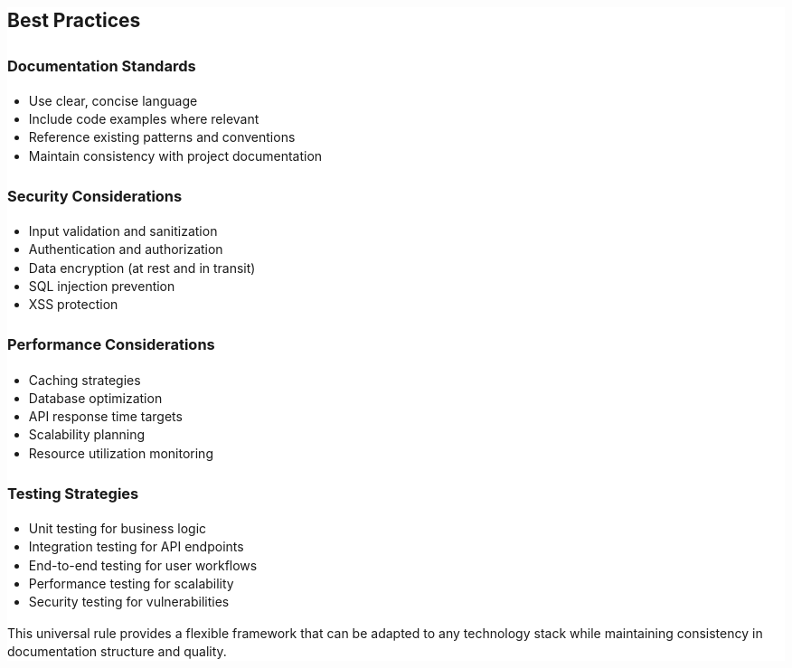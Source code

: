 ## Best Practices

### Documentation Standards
- Use clear, concise language
- Include code examples where relevant
- Reference existing patterns and conventions
- Maintain consistency with project documentation

### Security Considerations
- Input validation and sanitization
- Authentication and authorization
- Data encryption (at rest and in transit)
- SQL injection prevention
- XSS protection

### Performance Considerations
- Caching strategies
- Database optimization
- API response time targets
- Scalability planning
- Resource utilization monitoring

### Testing Strategies
- Unit testing for business logic
- Integration testing for API endpoints
- End-to-end testing for user workflows
- Performance testing for scalability
- Security testing for vulnerabilities

This universal rule provides a flexible framework that can be adapted to any technology stack while maintaining consistency in documentation structure and quality.
